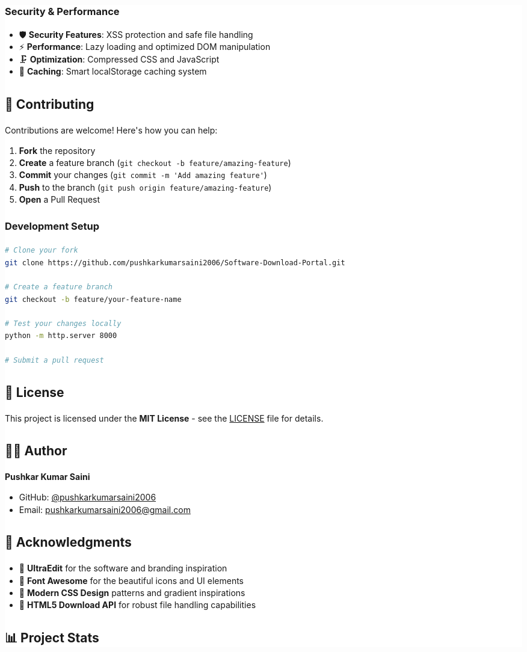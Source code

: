 ### Security & Performance
- 🛡️ **Security Features**: XSS protection and safe file handling
- ⚡ **Performance**: Lazy loading and optimized DOM manipulation
- 🗜️ **Optimization**: Compressed CSS and JavaScript
- 💾 **Caching**: Smart localStorage caching system

## 🤝 Contributing

Contributions are welcome! Here's how you can help:

1. **Fork** the repository
2. **Create** a feature branch (`git checkout -b feature/amazing-feature`)
3. **Commit** your changes (`git commit -m 'Add amazing feature'`)
4. **Push** to the branch (`git push origin feature/amazing-feature`)
5. **Open** a Pull Request

### Development Setup

```bash
# Clone your fork
git clone https://github.com/pushkarkumarsaini2006/Software-Download-Portal.git

# Create a feature branch
git checkout -b feature/your-feature-name

# Test your changes locally
python -m http.server 8000

# Submit a pull request
```

## 📝 License

This project is licensed under the **MIT License** - see the [LICENSE](LICENSE) file for details.

## 👨‍💻 Author

**Pushkar Kumar Saini**
- GitHub: [@pushkarkumarsaini2006](https://github.com/pushkarkumarsaini2006)
- Email: pushkarkumarsaini2006@gmail.com

## 🙏 Acknowledgments

- 🏢 **UltraEdit** for the software and branding inspiration
- 🎨 **Font Awesome** for the beautiful icons and UI elements
- 🌈 **Modern CSS Design** patterns and gradient inspirations
- 💾 **HTML5 Download API** for robust file handling capabilities

## 📊 Project Stats
